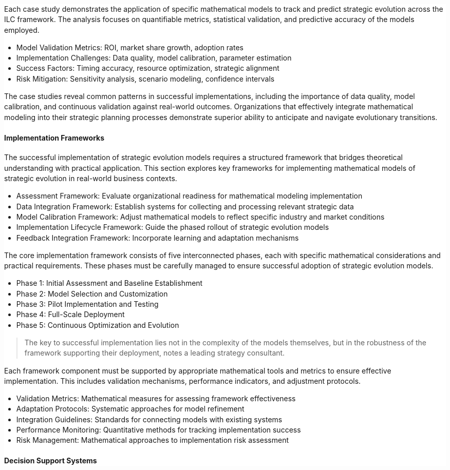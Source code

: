Each case study demonstrates the application of specific mathematical models to track and predict strategic evolution across the ILC framework. The analysis focuses on quantifiable metrics, statistical validation, and predictive accuracy of the models employed.

- Model Validation Metrics: ROI, market share growth, adoption rates
- Implementation Challenges: Data quality, model calibration, parameter estimation
- Success Factors: Timing accuracy, resource optimization, strategic alignment
- Risk Mitigation: Sensitivity analysis, scenario modeling, confidence intervals

The case studies reveal common patterns in successful implementations, including the importance of data quality, model calibration, and continuous validation against real-world outcomes. Organizations that effectively integrate mathematical modeling into their strategic planning processes demonstrate superior ability to anticipate and navigate evolutionary transitions.



#### <a id="implementation-frameworks"></a>Implementation Frameworks

The successful implementation of strategic evolution models requires a structured framework that bridges theoretical understanding with practical application. This section explores key frameworks for implementing mathematical models of strategic evolution in real-world business contexts.

- Assessment Framework: Evaluate organizational readiness for mathematical modeling implementation
- Data Integration Framework: Establish systems for collecting and processing relevant strategic data
- Model Calibration Framework: Adjust mathematical models to reflect specific industry and market conditions
- Implementation Lifecycle Framework: Guide the phased rollout of strategic evolution models
- Feedback Integration Framework: Incorporate learning and adaptation mechanisms

The core implementation framework consists of five interconnected phases, each with specific mathematical considerations and practical requirements. These phases must be carefully managed to ensure successful adoption of strategic evolution models.

- Phase 1: Initial Assessment and Baseline Establishment
- Phase 2: Model Selection and Customization
- Phase 3: Pilot Implementation and Testing
- Phase 4: Full-Scale Deployment
- Phase 5: Continuous Optimization and Evolution

> The key to successful implementation lies not in the complexity of the models themselves, but in the robustness of the framework supporting their deployment, notes a leading strategy consultant.

Each framework component must be supported by appropriate mathematical tools and metrics to ensure effective implementation. This includes validation mechanisms, performance indicators, and adjustment protocols.

- Validation Metrics: Mathematical measures for assessing framework effectiveness
- Adaptation Protocols: Systematic approaches for model refinement
- Integration Guidelines: Standards for connecting models with existing systems
- Performance Monitoring: Quantitative methods for tracking implementation success
- Risk Management: Mathematical approaches to implementation risk assessment



#### <a id="decision-support-systems"></a>Decision Support Systems
